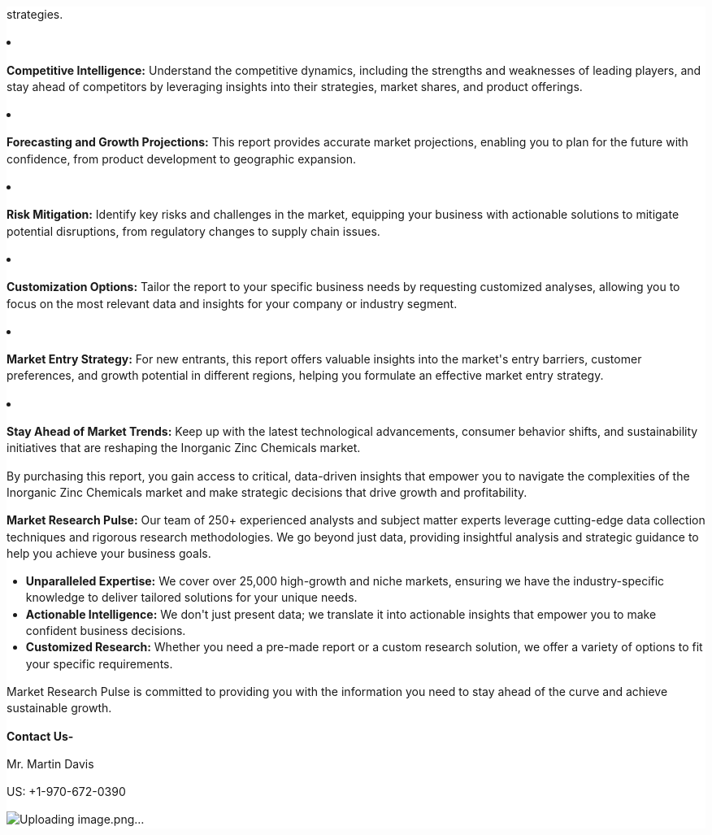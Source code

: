 strategies.</p></li><li><p><strong>Competitive Intelligence:</strong> Understand the competitive dynamics, including the strengths and weaknesses of leading players, and stay ahead of competitors by leveraging insights into their strategies, market shares, and product offerings.</p></li><li><p><strong>Forecasting and Growth Projections:</strong> This report provides accurate market projections, enabling you to plan for the future with confidence, from product development to geographic expansion.</p></li><li><p><strong>Risk Mitigation:</strong> Identify key risks and challenges in the market, equipping your business with actionable solutions to mitigate potential disruptions, from regulatory changes to supply chain issues.</p></li><li><p><strong>Customization Options:</strong> Tailor the report to your specific business needs by requesting customized analyses, allowing you to focus on the most relevant data and insights for your company or industry segment.</p></li><li><p><strong>Market Entry Strategy:</strong> For new entrants, this report offers valuable insights into the market's entry barriers, customer preferences, and growth potential in different regions, helping you formulate an effective market entry strategy.</p></li><li><p><strong>Stay Ahead of Market Trends:</strong> Keep up with the latest technological advancements, consumer behavior shifts, and sustainability initiatives that are reshaping the Inorganic Zinc Chemicals market.</p></li></ol><p>By purchasing this report, you gain access to critical, data-driven insights that empower you to navigate the complexities of the Inorganic Zinc Chemicals market and make strategic decisions that drive growth and profitability.</p><p><strong>Market Research Pulse:</strong>&nbsp;Our team of 250+ experienced analysts and subject matter experts leverage cutting-edge data collection techniques and rigorous research methodologies. We go beyond just data, providing insightful analysis and strategic guidance to help you achieve your business goals.</p><ul><li><strong>Unparalleled Expertise:</strong>&nbsp;We cover over 25,000 high-growth and niche markets, ensuring we have the industry-specific knowledge to deliver tailored solutions for your unique needs.</li><li><strong>Actionable Intelligence:</strong>&nbsp;We don't just present data; we translate it into actionable insights that empower you to make confident business decisions.</li><li><strong>Customized Research:</strong>&nbsp;Whether you need a pre-made report or a custom research solution, we offer a variety of options to fit your specific requirements.</li></ul><p>Market Research Pulse is committed to providing you with the information you need to stay ahead of the curve and achieve sustainable growth.</p><p><strong>Contact Us-</strong></p><p>Mr. Martin Davis</p><p>US: +1-970-672-0390</p>
![Uploading image.png…]()
